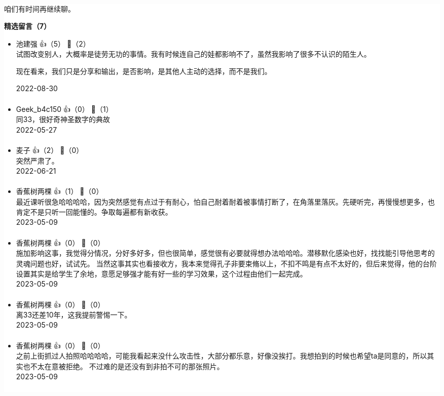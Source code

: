 咱们有时间再继续聊。
<div><strong>精选留言（7）</strong></div><ul>
<li><span>池建强</span> 👍（5） 💬（2）<div>试图改变别人，大概率是徒劳无功的事情。我有时候连自己的娃都影响不了，虽然我影响了很多不认识的陌生人。

现在看来，我们只是分享和输出，是否影响，是其他人主动的选择，而不是我们。</div>2022-08-30</li><br/><li><span>Geek_b4c150</span> 👍（0） 💬（1）<div>同33，很好奇神圣数字的典故</div>2022-05-27</li><br/><li><span>麦子</span> 👍（2） 💬（0）<div>突然严肃了。</div>2022-06-21</li><br/><li><span>香蕉树两棵</span> 👍（1） 💬（0）<div>最近课听很急哈哈哈哈，因为突然感觉有点过于有耐心，怕自己耐着耐着被事情打断了，在角落里落灰。先硬听完，再慢慢想更多，也肯定不是只听一回能懂的。争取每遍都有新收获。</div>2023-05-09</li><br/><li><span>香蕉树两棵</span> 👍（0） 💬（0）<div>施加影响这事，我觉得分情况，分好多好多，但也很简单，感觉很有必要就得想办法哈哈哈。潜移默化感染也好，找找能引导他思考的灵魂问题也好，试试先。 当然这事其实也看接收方，我本来觉得孔子非要束脩以上，不扣不鸣是有点不太好的，但后来觉得，他的台阶设置其实是给学生了余地，意愿足够强才能有好一些的学习效果，这个过程由他们一起完成。</div>2023-05-09</li><br/><li><span>香蕉树两棵</span> 👍（0） 💬（0）<div>离33还差10年，这我提前警惕一下。</div>2023-05-09</li><br/><li><span>香蕉树两棵</span> 👍（0） 💬（0）<div>之前上街抓过人拍照哈哈哈哈，可能我看起来没什么攻击性，大部分都乐意，好像没挨打。我想拍到的时候也希望ta是同意的，所以其实也不太在意被拒绝。 不过难的是还没有到非拍不可的那张照片。</div>2023-05-09</li><br/>
</ul>